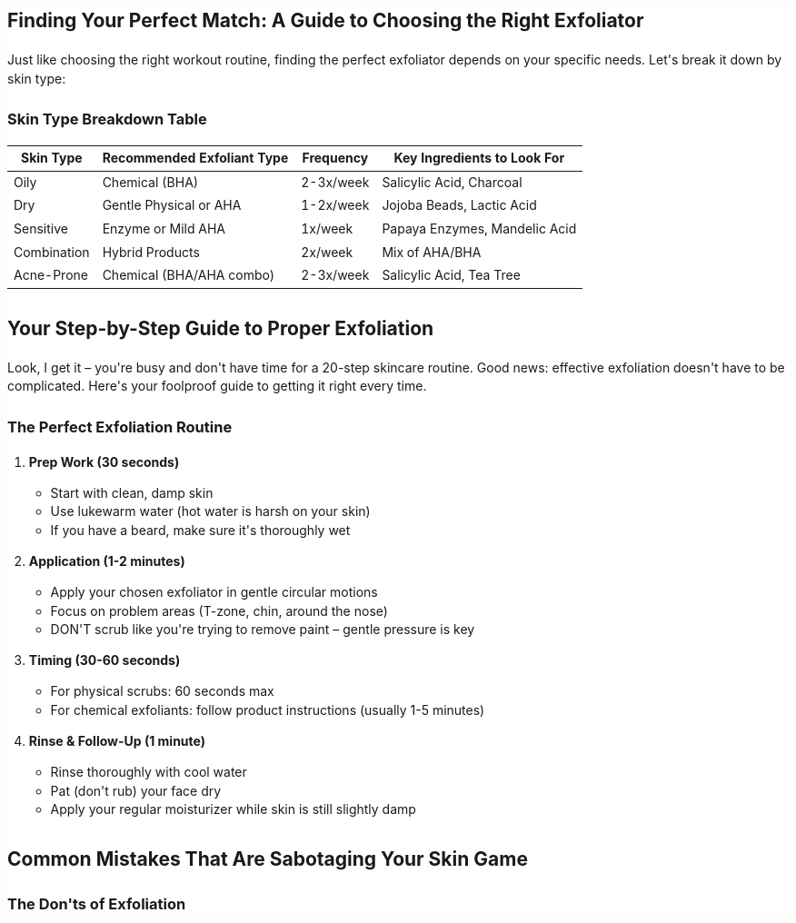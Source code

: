 ## Finding Your Perfect Match: A Guide to Choosing the Right Exfoliator

Just like choosing the right workout routine, finding the perfect exfoliator depends on your specific needs. Let's break it down by skin type:

### Skin Type Breakdown Table

| Skin Type | Recommended Exfoliant Type | Frequency | Key Ingredients to Look For |
|-----------|---------------------------|-----------|---------------------------|
| Oily | Chemical (BHA) | 2-3x/week | Salicylic Acid, Charcoal |
| Dry | Gentle Physical or AHA | 1-2x/week | Jojoba Beads, Lactic Acid |
| Sensitive | Enzyme or Mild AHA | 1x/week | Papaya Enzymes, Mandelic Acid |
| Combination | Hybrid Products | 2x/week | Mix of AHA/BHA |
| Acne-Prone | Chemical (BHA/AHA combo) | 2-3x/week | Salicylic Acid, Tea Tree |

## Your Step-by-Step Guide to Proper Exfoliation

Look, I get it – you're busy and don't have time for a 20-step skincare routine. Good news: effective exfoliation doesn't have to be complicated. Here's your foolproof guide to getting it right every time.

### The Perfect Exfoliation Routine

1. **Prep Work (30 seconds)**
   - Start with clean, damp skin
   - Use lukewarm water (hot water is harsh on your skin)
   - If you have a beard, make sure it's thoroughly wet

2. **Application (1-2 minutes)**
   - Apply your chosen exfoliator in gentle circular motions
   - Focus on problem areas (T-zone, chin, around the nose)
   - DON'T scrub like you're trying to remove paint – gentle pressure is key

3. **Timing (30-60 seconds)**
   - For physical scrubs: 60 seconds max
   - For chemical exfoliants: follow product instructions (usually 1-5 minutes)

4. **Rinse & Follow-Up (1 minute)**
   - Rinse thoroughly with cool water
   - Pat (don't rub) your face dry
   - Apply your regular moisturizer while skin is still slightly damp



## Common Mistakes That Are Sabotaging Your Skin Game

### The Don'ts of Exfoliation
